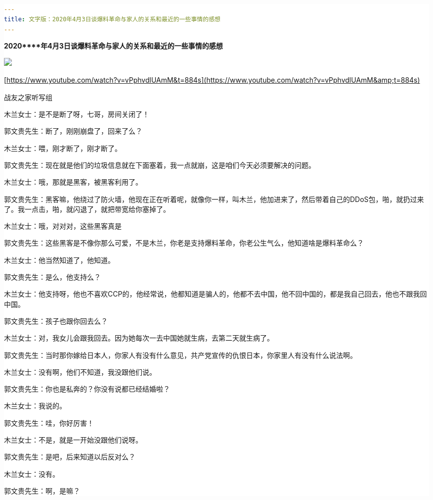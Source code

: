 ```yaml
---
title: 文字版：2020年4月3日谈爆料革命与家人的关系和最近的一些事情的感想
---
```


**2020****年4月3日谈爆料革命与家人的关系和最近的一些事情的感想**

**[![](https://2.bp.blogspot.com/-F14mOXNUJR8/Xor2xO1dXpI/AAAAAAAAAa8/8xBs-RGVu2YH1ROsgkxYIGpvE5T-7ihxQCK4BGAYYCw/s400/20200403.jpg)](http://2.bp.blogspot.com/-F14mOXNUJR8/Xor2xO1dXpI/AAAAAAAAAa8/8xBs-RGVu2YH1ROsgkxYIGpvE5T-7ihxQCK4BGAYYCw/s1600/20200403.jpg)**

[https://www.youtube.com/watch?v=vPphvdlUAmM&t=884s](https://www.youtube.com/watch?v=vPphvdlUAmM&amp;t=884s)




战友之家听写组

木兰女士：是不是断了呀，七哥，房间关闭了！

郭文贵先生：断了，刚刚崩盘了，回来了么？

木兰女士：喂，刚才断了，刚才断了。

郭文贵先生：现在就是他们的垃圾信息就在下面塞着，我一点就崩，这是咱们今天必须要解决的问题。

木兰女士：哦，那就是黑客，被黑客利用了。

郭文贵先生：黑客嘛，他绕过了防火墙，他现在正在听着呢，就像你一样，叫木兰，他加进来了，然后带着自己的DDoS包，啪，就扔过来了。我一点击，啪，就闪退了，就把带宽给你塞掉了。

木兰女士：哦，对对对，这些黑客真是

郭文贵先生：这些黑客是不像你那么可爱，不是木兰，你老是支持爆料革命，你老公生气么，他知道啥是爆料革命么？

木兰女士：他当然知道了，他知道。

郭文贵先生：是么，他支持么？

木兰女士：他支持呀，他也不喜欢CCP的，他经常说，他都知道是骗人的，他都不去中国，他不回中国的，都是我自己回去，他也不跟我回中国。

郭文贵先生：孩子也跟你回去么？

木兰女士：对，我女儿会跟我回去。因为她每次一去中国她就生病，去第二天就生病了。

郭文贵先生：当时那你嫁给日本人，你家人有没有什么意见，共产党宣传的仇恨日本，你家里人有没有什么说法啊。

木兰女士：没有啊，他们不知道，我没跟他们说。

郭文贵先生：你也是私奔的？你没有说都已经结婚啦？

木兰女士：我说的。

郭文贵先生：哇，你好厉害！

木兰女士：不是，就是一开始没跟他们说呀。

郭文贵先生：是吧，后来知道以后反对么？

木兰女士：没有。

郭文贵先生：啊，是嘛？
